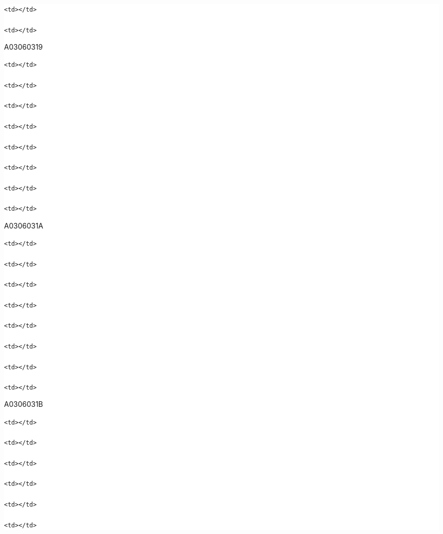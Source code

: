     <td></td>
    
    <td></td>
    

</tr>

<tr>
    <td>A03060319</td>
    
    <td></td>
    
    <td></td>
    
    <td></td>
    
    <td></td>
    
    <td></td>
    
    <td></td>
    
    <td></td>
    
    <td></td>
    

</tr>

<tr>
    <td>A0306031A</td>
    
    <td></td>
    
    <td></td>
    
    <td></td>
    
    <td></td>
    
    <td></td>
    
    <td></td>
    
    <td></td>
    
    <td></td>
    

</tr>

<tr>
    <td>A0306031B</td>
    
    <td></td>
    
    <td></td>
    
    <td></td>
    
    <td></td>
    
    <td></td>
    
    <td></td>
    